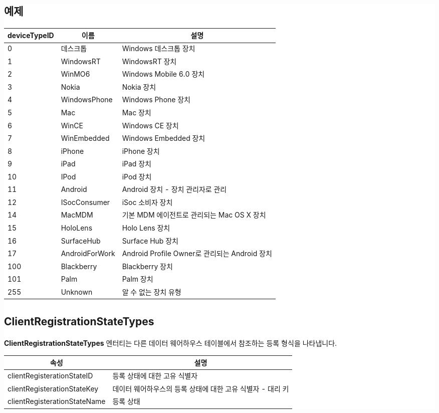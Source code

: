 ## <a name="example"></a>예제

| deviceTypeID  | 이름 | 설명 |
|---------|------------|--------|
| 0 |데스크톱 |Windows 데스크톱 장치 |
| 1 |WindowsRT |WindowsRT 장치 |
| 2 |WinMO6 |Windows Mobile 6.0 장치 |
| 3 |Nokia |Nokia 장치 |
| 4 |WindowsPhone |Windows Phone 장치 |
| 5 |Mac |Mac 장치 |
| 6 |WinCE |Windows CE 장치 |
| 7 |WinEmbedded |Windows Embedded 장치 |
| 8 |iPhone |iPhone 장치 |
| 9 |iPad |iPad 장치 |
| 10 |IPod |iPod 장치 |
| 11 |Android |Android 장치 - 장치 관리자로 관리 |
| 12 |ISocConsumer |iSoc 소비자 장치 |
| 14 |MacMDM |기본 MDM 에이전트로 관리되는 Mac OS X 장치 |
| 15 |HoloLens |Holo Lens 장치 |
| 16 |SurfaceHub |Surface Hub 장치 |
| 17 |AndroidForWork |Android Profile Owner로 관리되는 Android 장치 |
| 100 |Blackberry |Blackberry 장치 |
| 101 |Palm |Palm 장치 |
| 255 |Unknown |알 수 없는 장치 유형 |

## <a name="clientregistrationstatetypes"></a>ClientRegistrationStateTypes

**ClientRegistrationStateTypes** 엔터티는 다른 데이터 웨어하우스 테이블에서 참조하는 등록 형식을 나타냅니다.

| 속성  | 설명 |
|---------|------------|
| clientRegisterationStateID |등록 상태에 대한 고유 식별자 |
| clientRegisterationStateKey |데이터 웨어하우스의 등록 상태에 대한 고유 식별자 - 대리 키 |
| clientRegisterationStateName |등록 상태 |
